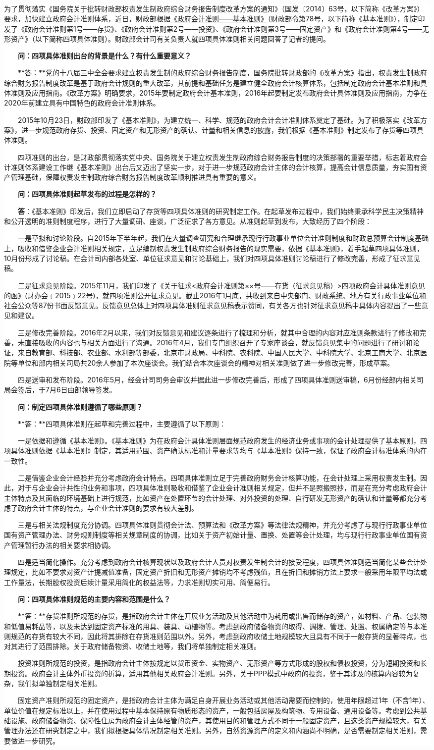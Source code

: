 为了贯彻落实《国务院关于批转财政部权责发生制政府综合财务报告制度改革方案的通知》（国发〔2014〕63号，以下简称《改革方案》）要求，加快建立政府会计准则体系，近日，财政部根据[《政府会计准则——基本准则》](00.md)（财政部令第78号，以下简称《基本准则》），制定印发了《政府会计准则第1号——存货》、《政府会计准则第2号——投资》、《政府会计准则第3号——固定资产》和《政府会计准则第4号——无形资产》（以下简称四项具体准则）。财政部会计司有关负责人就四项具体准则相关问题回答了记者的提问。 

　　**问：四项具体准则出台的背景是什么？有什么重要意义？**

　　**答：**党的十八届三中全会要求建立权责发生制的政府综合财务报告制度，国务院批转财政部的《改革方案》指出，权责发生制政府综合财务报告制度改革是基于政府会计规则的重大改革，其前提和基础任务是建立健全政府会计核算体系，包括制定政府会计基本准则和具体准则及应用指南。《改革方案》明确要求，2015年要制定政府会计基本准则，2016年起要制定发布政府会计具体准则及应用指南，力争在2020年前建立具有中国特色的政府会计准则体系。 

　　2015年10月23日，财政部印发了《基本准则》，为建立统一、科学、规范的政府会计会计准则体系奠定了基础。为了积极落实《改革方案》，进一步规范政府存货、投资、固定资产和无形资产的确认、计量和相关信息的披露，我们根据《基本准则》制定发布了存货等四项具体准则。 

　　四项准则的出台，是财政部贯彻落实党中央、国务院关于建立权责发生制政府综合财务报告制度的决策部署的重要举措，标志着政府会计准则体系建设工作继《基本准则》出台后又迈出了坚实一步，对于进一步规范政府会计主体的会计核算，提高会计信息质量，夯实国有资产管理基础，保障权责发生制政府综合财务报告制度改革顺利推进具有重要的意义。 

　　**问：四项具体准则起草发布的过程是怎样的？**

　　**答**：《基本准则》印发后，我们立即启动了存货等四项具体准则的研究制定工作。在起草发布过程中，我们始终秉承科学民主决策精神和公开透明的准则制度程序，进行了大量调研、座谈，广泛征求了各方意见。从准则起草到发布，大致经历了四个阶段： 

　　一是草拟和讨论阶段。自2015年下半年起，我们在大量调查研究和合理继承现行行政事业单位会计准则制度和财政总预算会计制度基础上，吸收和借鉴企业会计准则相关规定，立足编制权责发生制政府综合财务报告的现实需要，依据《基本准则》，着手起草四项具体准则，10月份形成了讨论稿。在会计司内部各处室、单位征求意见和讨论基础上，我们对四项具体准则讨论稿进行了修改完善，形成了征求意见稿。 

　　二是征求意见阶段。2015年11月，我们印发了《关于征求<政府会计准则第××号——存货（征求意见稿）>四项政府会计具体准则意见的函》(财办会﹝2015﹞22号)，就四项准则公开征求意见。截止2016年1月底，共收到来自中央部门、财政系统、地方有关行政事业单位和社会公众等87份书面反馈意见。反馈意见总体上对四项具体准则征求意见稿表示赞同，有关各方也针对征求意见稿中具体内容提出了一些意见和建议。 

　　三是修改完善阶段。2016年2月以来，我们对反馈意见和建议逐条进行了梳理和分析，就其中合理的内容对应准则条款进行了修改和完善，未直接吸收的内容也与相关方面进行了沟通。2016年4月，我们专门组织召开了专家座谈会，就反馈意见集中的问题进行了研讨和论证，来自教育部、科技部、农业部、水利部等部委，北京市财政局、中科院、农科院、中国人民大学、中科院大学、北京工商大学、北京医院等单位和部内相关司局共20余人参加了本次座谈会。我们结合本次座谈会的精神对相关准则做了进一步修改完善，形成草案。 

　　四是送审和发布阶段。2016年5月，经会计司司务会审议并据此进一步修改完善后，形成了四项具体准则送审稿，6月份经部内相关司局会签后，于7月6日由部领导签发。 

　　**问：制定四项具体准则遵循了哪些原则？**

　　**答：**四项具体准则在起草和完善过程中，主要遵循了以下原则： 

　　一是依据和遵循《基本准则》。《基本准则》为在政府会计具体准则层面规范政府发生的经济业务或事项的会计处理提供了基本原则，四项具体准则依据《基本准则》制定，其适用范围、资产确认标准和计量要求等均与《基本准则》保持一致，保证了政府会计标准体系的内在一致性。 

　　二是借鉴企业会计经验并充分考虑政府会计特点。四项具体准则立足于完善政府财务会计核算功能，在会计处理上采用权责发生制。因此，对于与企业会计共性的业务和事项，四项具体准则吸收和借鉴了企业会计准则相关规定，但并不是照搬照抄，而是在充分考虑政府会计主体特点及其面临的环境基础上进行规范，比如资产在处置环节的会计处理、对外投资的处理、自行研发无形资产的确认和计量等都充分考虑了政府会计主体的特点，与企业会计准则的要求有较大差别。 

　　三是与相关法规制度充分协调。四项具体准则贯彻会计法、预算法和《改革方案》等法律法规精神，并充分考虑了与现行行政事业单位国有资产管理办法、财务规则制度等相关规章制度的协调，比如关于资产初始计量、置换、处置等会计处理，均与现行行政事业单位国有资产管理暂行办法的相关要求相协调。 

　　四是适当简化操作。充分考虑到政府会计核算现状以及政府会计人员对权责发生制会计的接受程度，四项具体准则适当简化某些会计处理规定，比如不要求对资产计提减值准备，固定资产折旧和无形资产摊销均不考虑残值，且在折旧和摊销方法上要求一般采用年限平均法或工作量法，长期股权投资后续计量采用简化的权益法等，力求准则切实可用、简便易行。 

　　**问：四项具体准则规范的主要内容和范围是什么？**

　　**答：**存货准则所规范的存货，是指政府会计主体在开展业务活动及其他活动中为耗用或出售而储存的资产，如材料、产品、包装物和低值易耗品等，以及未达到固定资产标准的用具、装具、动植物等。考虑到政府储备物资的取得、调拨、管理、处置、权属确定等与本准则规范的存货有较大不同，因此将其排除在存货准则范围以外。另外，考虑到政府收储土地规模较大且具有不同于一般存货的显著特点，也对其进行了范围排除。关于政府储备物资、收储土地等，我们将单独制定相关准则。 

　　投资准则所规范的投资，是指政府会计主体按规定以货币资金、实物资产、无形资产等方式形成的股权和债权投资，分为短期投资和长期投资。政府会计主体外币投资的折算，适用其他相关政府会计准则。另外，关于PPP模式中政府的投资，鉴于其涉及的核算内容较为复杂，我们拟单独制定相关准则。 

　　固定资产准则所规范的固定资产，是指政府会计主体为满足自身开展业务活动或其他活动需要而控制的，使用年限超过1年（不含1年）、单位价值在规定标准以上，并在使用过程中基本保持原有物质形态的资产，一般包括房屋及构筑物、专用设备、通用设备等。考虑到公共基础设施、政府储备物资、保障性住房为政府会计主体经管的资产，其使用目的和管理方式不同于一般固定资产，且这类资产规模较大，有关管理办法还在研究制定之中，我们拟根据具体情况制定相关准则。另外，自然资源资产的定义和内涵尚不明确，是否需要制定相关准则，需要做进一步研究。 
